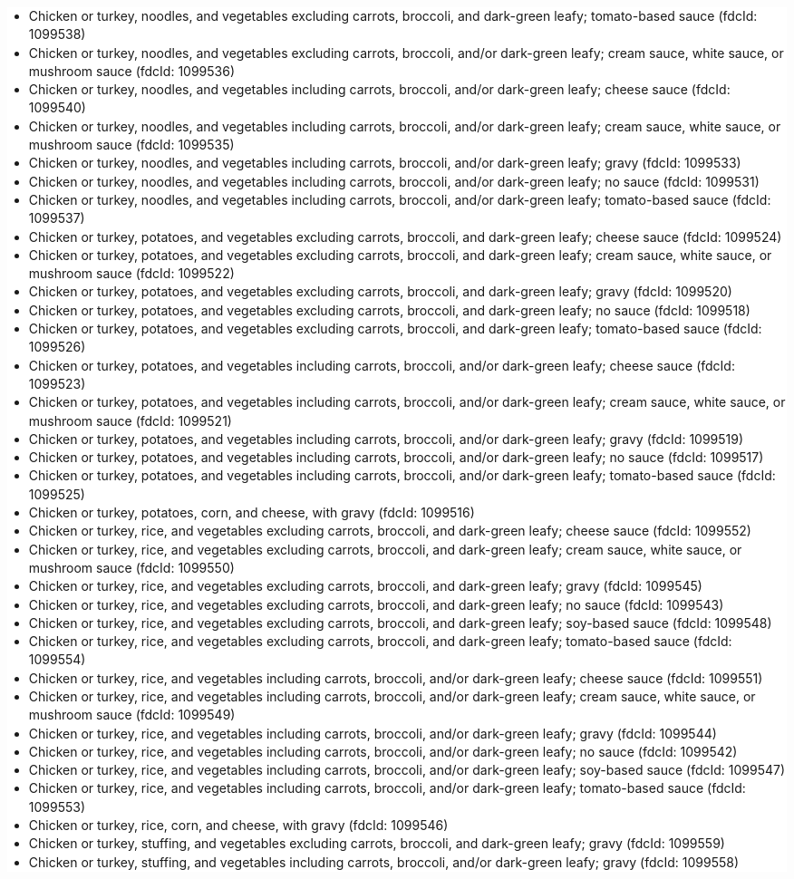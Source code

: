 - Chicken or turkey, noodles, and vegetables excluding carrots, broccoli, and dark-green leafy; tomato-based sauce (fdcId: 1099538)
- Chicken or turkey, noodles, and vegetables excluding carrots, broccoli, and/or dark-green leafy; cream sauce, white sauce, or mushroom sauce (fdcId: 1099536)
- Chicken or turkey, noodles, and vegetables including carrots, broccoli, and/or dark-green leafy; cheese sauce (fdcId: 1099540)
- Chicken or turkey, noodles, and vegetables including carrots, broccoli, and/or dark-green leafy; cream sauce, white sauce, or mushroom sauce (fdcId: 1099535)
- Chicken or turkey, noodles, and vegetables including carrots, broccoli, and/or dark-green leafy; gravy (fdcId: 1099533)
- Chicken or turkey, noodles, and vegetables including carrots, broccoli, and/or dark-green leafy; no sauce (fdcId: 1099531)
- Chicken or turkey, noodles, and vegetables including carrots, broccoli, and/or dark-green leafy; tomato-based sauce (fdcId: 1099537)
- Chicken or turkey, potatoes, and vegetables excluding carrots, broccoli, and dark-green leafy; cheese sauce (fdcId: 1099524)
- Chicken or turkey, potatoes, and vegetables excluding carrots, broccoli, and dark-green leafy; cream sauce, white sauce, or mushroom sauce (fdcId: 1099522)
- Chicken or turkey, potatoes, and vegetables excluding carrots, broccoli, and dark-green leafy; gravy (fdcId: 1099520)
- Chicken or turkey, potatoes, and vegetables excluding carrots, broccoli, and dark-green leafy; no sauce (fdcId: 1099518)
- Chicken or turkey, potatoes, and vegetables excluding carrots, broccoli, and dark-green leafy; tomato-based sauce (fdcId: 1099526)
- Chicken or turkey, potatoes, and vegetables including carrots, broccoli, and/or dark-green leafy; cheese sauce (fdcId: 1099523)
- Chicken or turkey, potatoes, and vegetables including carrots, broccoli, and/or dark-green leafy; cream sauce, white sauce, or mushroom sauce (fdcId: 1099521)
- Chicken or turkey, potatoes, and vegetables including carrots, broccoli, and/or dark-green leafy; gravy (fdcId: 1099519)
- Chicken or turkey, potatoes, and vegetables including carrots, broccoli, and/or dark-green leafy; no sauce (fdcId: 1099517)
- Chicken or turkey, potatoes, and vegetables including carrots, broccoli, and/or dark-green leafy; tomato-based sauce (fdcId: 1099525)
- Chicken or turkey, potatoes, corn, and cheese, with gravy (fdcId: 1099516)
- Chicken or turkey, rice, and vegetables excluding carrots, broccoli, and dark-green leafy; cheese sauce (fdcId: 1099552)
- Chicken or turkey, rice, and vegetables excluding carrots, broccoli, and dark-green leafy; cream sauce, white sauce, or mushroom sauce (fdcId: 1099550)
- Chicken or turkey, rice, and vegetables excluding carrots, broccoli, and dark-green leafy; gravy (fdcId: 1099545)
- Chicken or turkey, rice, and vegetables excluding carrots, broccoli, and dark-green leafy; no sauce (fdcId: 1099543)
- Chicken or turkey, rice, and vegetables excluding carrots, broccoli, and dark-green leafy; soy-based sauce (fdcId: 1099548)
- Chicken or turkey, rice, and vegetables excluding carrots, broccoli, and dark-green leafy; tomato-based sauce (fdcId: 1099554)
- Chicken or turkey, rice, and vegetables including carrots, broccoli, and/or dark-green leafy; cheese sauce (fdcId: 1099551)
- Chicken or turkey, rice, and vegetables including carrots, broccoli, and/or dark-green leafy; cream sauce, white sauce, or mushroom sauce (fdcId: 1099549)
- Chicken or turkey, rice, and vegetables including carrots, broccoli, and/or dark-green leafy; gravy (fdcId: 1099544)
- Chicken or turkey, rice, and vegetables including carrots, broccoli, and/or dark-green leafy; no sauce (fdcId: 1099542)
- Chicken or turkey, rice, and vegetables including carrots, broccoli, and/or dark-green leafy; soy-based sauce (fdcId: 1099547)
- Chicken or turkey, rice, and vegetables including carrots, broccoli, and/or dark-green leafy; tomato-based sauce (fdcId: 1099553)
- Chicken or turkey, rice, corn, and cheese, with gravy (fdcId: 1099546)
- Chicken or turkey, stuffing, and vegetables excluding carrots, broccoli, and dark-green leafy; gravy (fdcId: 1099559)
- Chicken or turkey, stuffing, and vegetables including carrots, broccoli, and/or dark-green leafy; gravy (fdcId: 1099558)